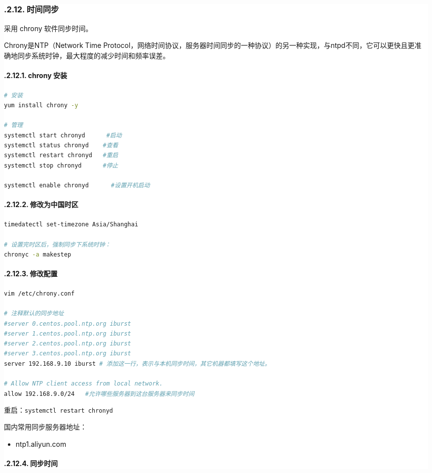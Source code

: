 ### .2.12. 时间同步

采用 chrony 软件同步时间。

Chrony是NTP（Network Time Protocol，网络时间协议，服务器时间同步的一种协议）的另一种实现，与ntpd不同，它可以更快且更准确地同步系统时钟，最大程度的减少时间和频率误差。

#### .2.12.1. chrony 安装

```sh
# 安装
yum install chrony -y

# 管理
systemctl start chronyd      #启动
systemctl status chronyd    #查看
systemctl restart chronyd   #重启
systemctl stop chronyd      #停止

systemctl enable chronyd 　　  #设置开机启动

```

#### .2.12.2. 修改为中国时区

```sh
timedatectl set-timezone Asia/Shanghai

# 设置完时区后，强制同步下系统时钟：
chronyc -a makestep
```

#### .2.12.3. 修改配置

```sh
vim /etc/chrony.conf

# 注释默认的同步地址
#server 0.centos.pool.ntp.org iburst
#server 1.centos.pool.ntp.org iburst
#server 2.centos.pool.ntp.org iburst
#server 3.centos.pool.ntp.org iburst
server 192.168.9.10 iburst # 添加这一行，表示与本机同步时间，其它机器都填写这个地址。

# Allow NTP client access from local network.
allow 192.168.9.0/24   #允许哪些服务器到这台服务器来同步时间
```

重启：`systemctl restart chronyd`

国内常用同步服务器地址：

- ntp1.aliyun.com

#### .2.12.4. 同步时间
